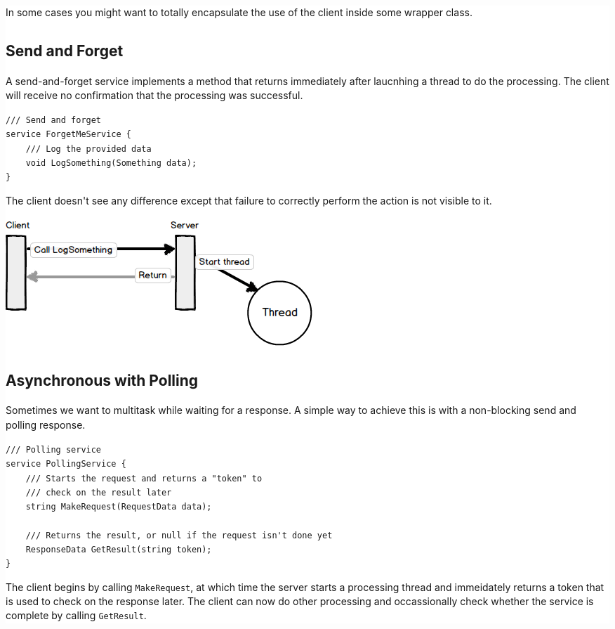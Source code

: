 In some cases you might want to totally encapsulate the use of the client inside some wrapper class.



<a name="sendforget"></a>
Send and Forget
---------------

A send-and-forget service implements a method that returns immediately after laucnhing a thread to do the processing. The client will receive no confirmation that the processing was successful.

	/// Send and forget
	service ForgetMeService {
		/// Log the provided data
		void LogSomething(Something data);
	}

The client doesn't see any difference except that failure to correctly perform the action is not visible to it.

![Send and Forget](media/bp_sendforget.png)



<a name="polling"></a>
Asynchronous with Polling
-------------------------

Sometimes we want to multitask while waiting for a response. A simple way to achieve this is with a non-blocking send and polling response.

	/// Polling service
	service PollingService {
		/// Starts the request and returns a "token" to
		/// check on the result later
		string MakeRequest(RequestData data);

		/// Returns the result, or null if the request isn't done yet
		ResponseData GetResult(string token);
	}

The client begins by calling `MakeRequest`, at which time the server starts a processing thread and immeidately returns a token that is used to check on the response later. The client can now do other processing and occassionally check whether the service is complete by calling `GetResult`.
